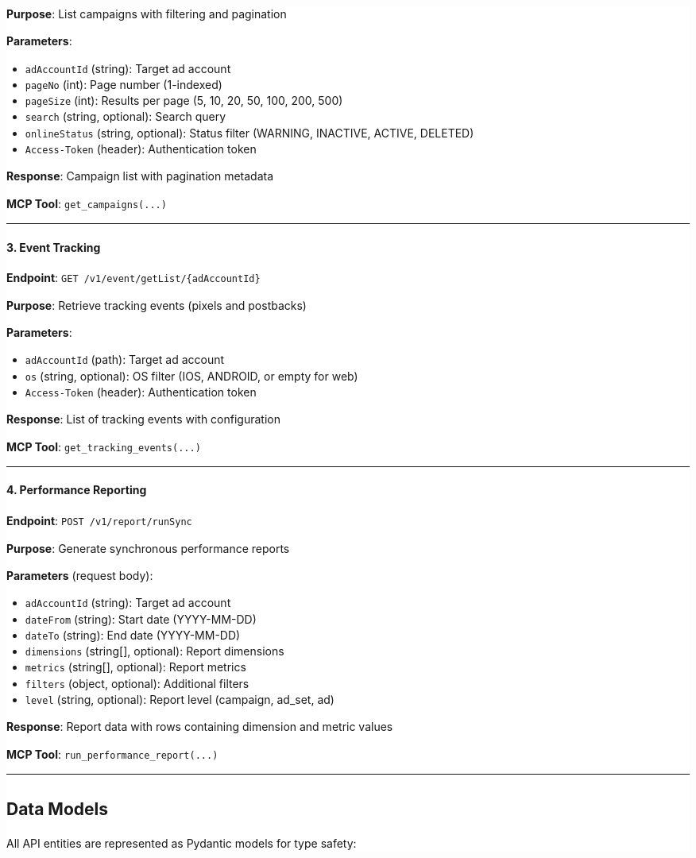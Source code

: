 **Purpose**: List campaigns with filtering and pagination

**Parameters**:
- `adAccountId` (string): Target ad account
- `pageNo` (int): Page number (1-indexed)
- `pageSize` (int): Results per page (5, 10, 20, 50, 100, 200, 500)
- `search` (string, optional): Search query
- `onlineStatus` (string, optional): Status filter (WARNING, INACTIVE, ACTIVE, DELETED)
- `Access-Token` (header): Authentication token

**Response**: Campaign list with pagination metadata

**MCP Tool**: `get_campaigns(...)`

---

#### 3. Event Tracking

**Endpoint**: `GET /v1/event/getList/{adAccountId}`

**Purpose**: Retrieve tracking events (pixels and postbacks)

**Parameters**:
- `adAccountId` (path): Target ad account
- `os` (string, optional): OS filter (IOS, ANDROID, or empty for web)
- `Access-Token` (header): Authentication token

**Response**: List of tracking events with configuration

**MCP Tool**: `get_tracking_events(...)`

---

#### 4. Performance Reporting

**Endpoint**: `POST /v1/report/runSync`

**Purpose**: Generate synchronous performance reports

**Parameters** (request body):
- `adAccountId` (string): Target ad account
- `dateFrom` (string): Start date (YYYY-MM-DD)
- `dateTo` (string): End date (YYYY-MM-DD)
- `dimensions` (string[], optional): Report dimensions
- `metrics` (string[], optional): Report metrics
- `filters` (object, optional): Additional filters
- `level` (string, optional): Report level (campaign, ad_set, ad)

**Response**: Report data with rows containing dimension and metric values

**MCP Tool**: `run_performance_report(...)`

---

## Data Models

All API entities are represented as Pydantic models for type safety:
